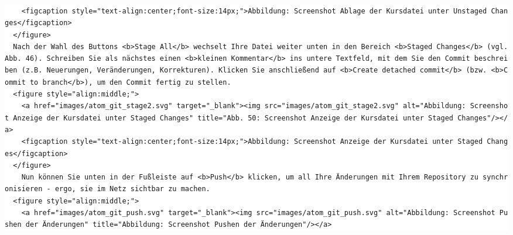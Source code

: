         <figcaption style="text-align:center;font-size:14px;">Abbildung: Screenshot Ablage der Kursdatei unter Unstaged Changes</figcaption>
      </figure>
      Nach der Wahl des Buttons <b>Stage All</b> wechselt Ihre Datei weiter unten in den Bereich <b>Staged Changes</b> (vgl. Abb. 46). Schreiben Sie als nächstes einen <b>kleinen Kommentar</b> ins untere Textfeld, mit dem Sie den Commit beschreiben (z.B. Neuerungen, Veränderungen, Korrekturen). Klicken Sie anschließend auf <b>Create detached commit</b> (bzw. <b>Commit to branch</b>), um den Commit fertig zu stellen.
      <figure style="align:middle;">
        <a href="images/atom_git_stage2.svg" target="_blank"><img src="images/atom_git_stage2.svg" alt="Abbildung: Screenshot Anzeige der Kursdatei unter Staged Changes" title="Abb. 50: Screenshot Anzeige der Kursdatei unter Staged Changes"/></a>
        <figcaption style="text-align:center;font-size:14px;">Abbildung: Screenshot Anzeige der Kursdatei unter Staged Changes</figcaption>
      </figure>
        Nun können Sie unten in der Fußleiste auf <b>Push</b> klicken, um all Ihre Änderungen mit Ihrem Repository zu synchronisieren - ergo, sie im Netz sichtbar zu machen.
      <figure style="align:middle;">
        <a href="images/atom_git_push.svg" target="_blank"><img src="images/atom_git_push.svg" alt="Abbildung: Screenshot Pushen der Änderungen" title="Abbildung: Screenshot Pushen der Änderungen"/></a>